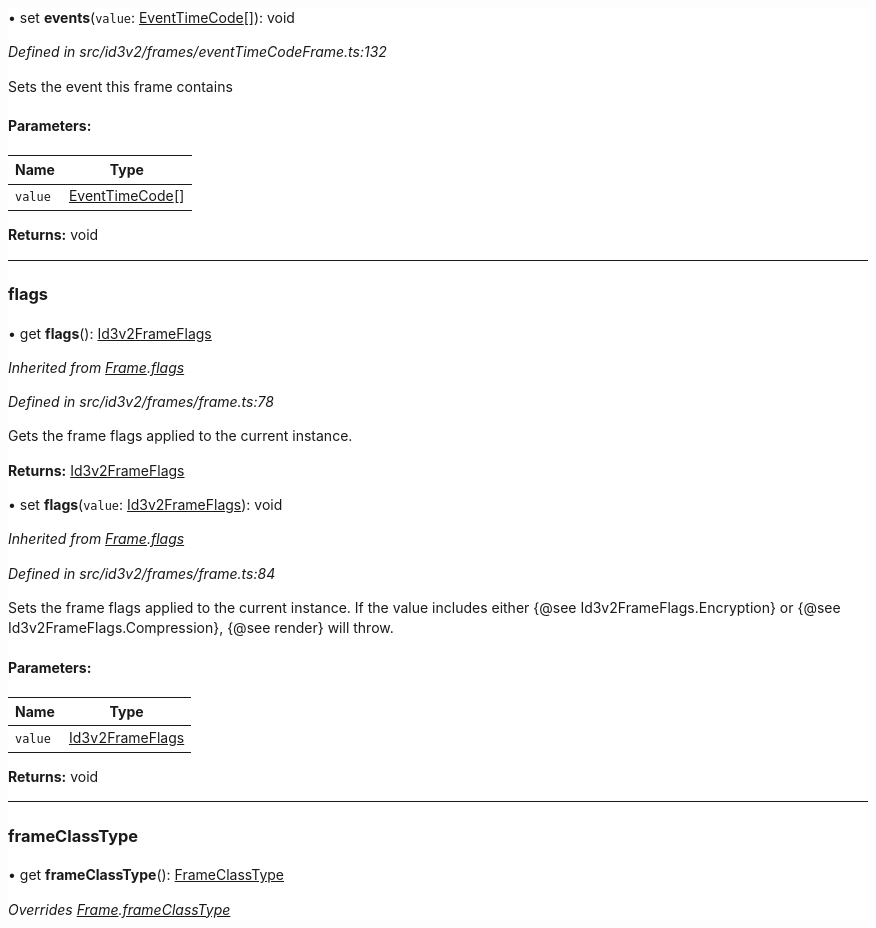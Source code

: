 • set **events**(`value`: [EventTimeCode](_src_id3v2_frames_eventtimecodeframe_.eventtimecode.md)[]): void

*Defined in src/id3v2/frames/eventTimeCodeFrame.ts:132*

Sets the event this frame contains

#### Parameters:

Name | Type |
------ | ------ |
`value` | [EventTimeCode](_src_id3v2_frames_eventtimecodeframe_.eventtimecode.md)[] |

**Returns:** void

___

### flags

• get **flags**(): [Id3v2FrameFlags](../enums/_src_id3v2_frames_frameheader_.id3v2frameflags.md)

*Inherited from [Frame](_src_id3v2_frames_frame_.frame.md).[flags](_src_id3v2_frames_frame_.frame.md#flags)*

*Defined in src/id3v2/frames/frame.ts:78*

Gets the frame flags applied to the current instance.

**Returns:** [Id3v2FrameFlags](../enums/_src_id3v2_frames_frameheader_.id3v2frameflags.md)

• set **flags**(`value`: [Id3v2FrameFlags](../enums/_src_id3v2_frames_frameheader_.id3v2frameflags.md)): void

*Inherited from [Frame](_src_id3v2_frames_frame_.frame.md).[flags](_src_id3v2_frames_frame_.frame.md#flags)*

*Defined in src/id3v2/frames/frame.ts:84*

Sets the frame flags applied to the current instance.
If the value includes either {@see Id3v2FrameFlags.Encryption} or
{@see Id3v2FrameFlags.Compression}, {@see render} will throw.

#### Parameters:

Name | Type |
------ | ------ |
`value` | [Id3v2FrameFlags](../enums/_src_id3v2_frames_frameheader_.id3v2frameflags.md) |

**Returns:** void

___

### frameClassType

• get **frameClassType**(): [FrameClassType](../enums/_src_id3v2_frames_frame_.frameclasstype.md)

*Overrides [Frame](_src_id3v2_frames_frame_.frame.md).[frameClassType](_src_id3v2_frames_frame_.frame.md#frameclasstype)*
